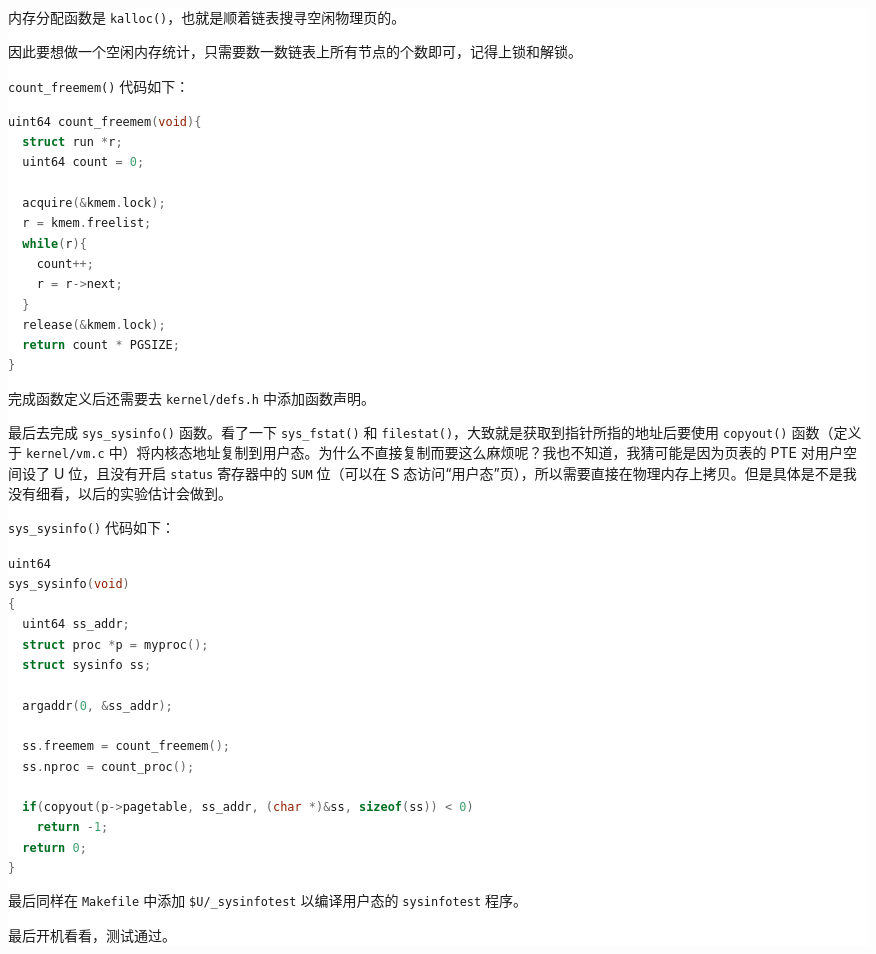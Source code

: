 内存分配函数是 `kalloc()`，也就是顺着链表搜寻空闲物理页的。

因此要想做一个空闲内存统计，只需要数一数链表上所有节点的个数即可，记得上锁和解锁。

`count_freemem()` 代码如下：

```c
uint64 count_freemem(void){
  struct run *r;
  uint64 count = 0;

  acquire(&kmem.lock);
  r = kmem.freelist;
  while(r){
    count++;
    r = r->next;
  }
  release(&kmem.lock);
  return count * PGSIZE;
}
```

完成函数定义后还需要去 `kernel/defs.h` 中添加函数声明。

最后去完成 `sys_sysinfo()` 函数。看了一下 `sys_fstat()` 和 `filestat()`，大致就是获取到指针所指的地址后要使用 `copyout()` 函数（定义于 `kernel/vm.c` 中）将内核态地址复制到用户态。为什么不直接复制而要这么麻烦呢？我也不知道，我猜可能是因为页表的 PTE 对用户空间设了 U 位，且没有开启 `status` 寄存器中的 `SUM` 位（可以在 S 态访问“用户态”页），所以需要直接在物理内存上拷贝。但是具体是不是我没有细看，以后的实验估计会做到。

`sys_sysinfo()` 代码如下：

```c
uint64
sys_sysinfo(void)
{
  uint64 ss_addr;
  struct proc *p = myproc();
  struct sysinfo ss;

  argaddr(0, &ss_addr);

  ss.freemem = count_freemem();
  ss.nproc = count_proc();
  
  if(copyout(p->pagetable, ss_addr, (char *)&ss, sizeof(ss)) < 0)
    return -1;
  return 0;
}
```

最后同样在 `Makefile` 中添加 `$U/_sysinfotest` 以编译用户态的 `sysinfotest` 程序。

最后开机看看，测试通过。
